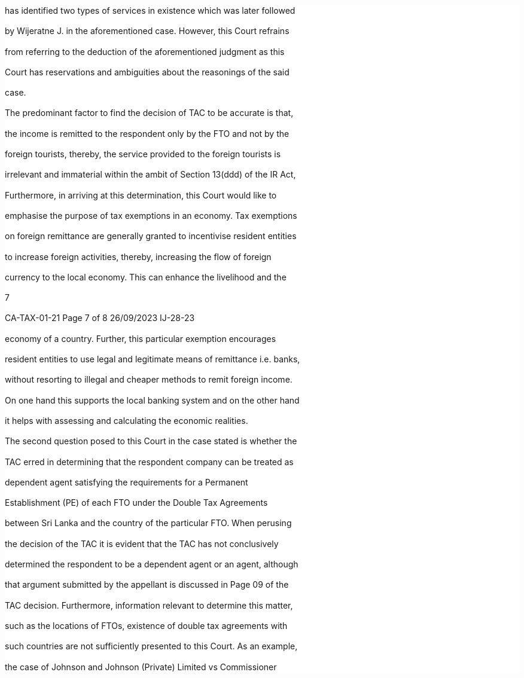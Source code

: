 has identified two types of services in existence which was later followed

by Wijeratne J. in the aforementioned case. However, this Court refrains

from referring to the deduction of the aforementioned judgment as this

Court has reservations and ambiguities about the reasonings of the said

case.

The predominant factor to find the decision of TAC to be accurate is that,

the income is remitted to the respondent only by the FTO and not by the

foreign tourists, thereby, the service provided to the foreign tourists is

irrelevant and immaterial within the ambit of Section 13(ddd) of the IR Act,

Furthermore, in arriving at this determination, this Court would like to

emphasise the purpose of tax exemptions in an economy. Tax exemptions

on foreign remittance are generally granted to incentivise resident entities

to increase foreign activities, thereby, increasing the flow of foreign

currency to the local economy. This can enhance the livelihood and the

7

CA-TAX-01-21 Page 7 of 8 26/09/2023 IJ-28-23

economy of a country. Further, this particular exemption encourages

resident entities to use legal and legitimate means of remittance i.e. banks,

without resorting to illegal and cheaper methods to remit foreign income.

On one hand this supports the local banking system and on the other hand

it helps with assessing and calculating the economic realities.

The second question posed to this Court in the case stated is whether the

TAC erred in determining that the respondent company can be treated as

dependent agent satisfying the requirements for a Permanent

Establishment (PE) of each FTO under the Double Tax Agreements

between Sri Lanka and the country of the particular FTO. When perusing

the decision of the TAC it is evident that the TAC has not conclusively

determined the respondent to be a dependent agent or an agent, although

that argument submitted by the appellant is discussed in Page 09 of the

TAC decision. Furthermore, information relevant to determine this matter,

such as the locations of FTOs, existence of double tax agreements with

such countries are not sufficiently presented to this Court. As an example,

the case of Johnson and Johnson (Private) Limited vs Commissioner
